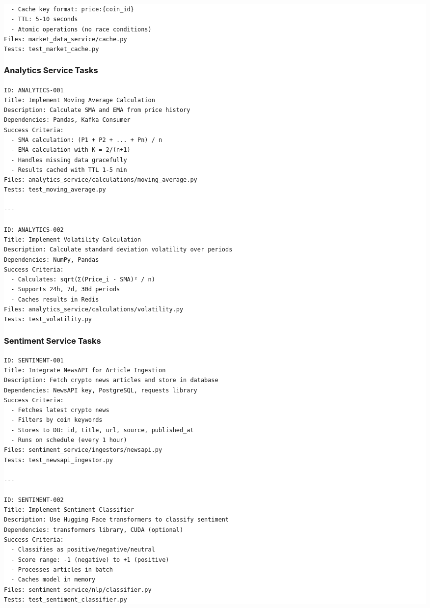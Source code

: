 ```
  - Cache key format: price:{coin_id}
  - TTL: 5-10 seconds
  - Atomic operations (no race conditions)
Files: market_data_service/cache.py
Tests: test_market_cache.py
```

### Analytics Service Tasks
```
ID: ANALYTICS-001
Title: Implement Moving Average Calculation
Description: Calculate SMA and EMA from price history
Dependencies: Pandas, Kafka Consumer
Success Criteria:
  - SMA calculation: (P1 + P2 + ... + Pn) / n
  - EMA calculation with K = 2/(n+1)
  - Handles missing data gracefully
  - Results cached with TTL 1-5 min
Files: analytics_service/calculations/moving_average.py
Tests: test_moving_average.py

---

ID: ANALYTICS-002
Title: Implement Volatility Calculation
Description: Calculate standard deviation volatility over periods
Dependencies: NumPy, Pandas
Success Criteria:
  - Calculates: sqrt(Σ(Price_i - SMA)² / n)
  - Supports 24h, 7d, 30d periods
  - Caches results in Redis
Files: analytics_service/calculations/volatility.py
Tests: test_volatility.py
```

### Sentiment Service Tasks
```
ID: SENTIMENT-001
Title: Integrate NewsAPI for Article Ingestion
Description: Fetch crypto news articles and store in database
Dependencies: NewsAPI key, PostgreSQL, requests library
Success Criteria:
  - Fetches latest crypto news
  - Filters by coin keywords
  - Stores to DB: id, title, url, source, published_at
  - Runs on schedule (every 1 hour)
Files: sentiment_service/ingestors/newsapi.py
Tests: test_newsapi_ingestor.py

---

ID: SENTIMENT-002
Title: Implement Sentiment Classifier
Description: Use Hugging Face transformers to classify sentiment
Dependencies: transformers library, CUDA (optional)
Success Criteria:
  - Classifies as positive/negative/neutral
  - Score range: -1 (negative) to +1 (positive)
  - Processes articles in batch
  - Caches model in memory
Files: sentiment_service/nlp/classifier.py
Tests: test_sentiment_classifier.py
```
